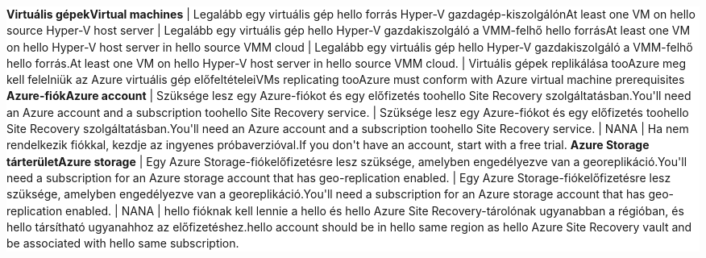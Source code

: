 <span data-ttu-id="925c4-131">**Virtuális gépek**</span><span class="sxs-lookup"><span data-stu-id="925c4-131">**Virtual machines**</span></span> | <span data-ttu-id="925c4-132">Legalább egy virtuális gép hello forrás Hyper-V gazdagép-kiszolgálón</span><span class="sxs-lookup"><span data-stu-id="925c4-132">At least one VM on hello source Hyper-V host server</span></span> | <span data-ttu-id="925c4-133">Legalább egy virtuális gép hello Hyper-V gazdakiszolgáló a VMM-felhő hello forrás</span><span class="sxs-lookup"><span data-stu-id="925c4-133">At least one VM on hello Hyper-V host server in hello source VMM cloud</span></span> | <span data-ttu-id="925c4-134">Legalább egy virtuális gép hello Hyper-V gazdakiszolgáló a VMM-felhő hello forrás.</span><span class="sxs-lookup"><span data-stu-id="925c4-134">At least one VM on hello Hyper-V host server in hello source VMM cloud.</span></span> |  <span data-ttu-id="925c4-135">Virtuális gépek replikálása tooAzure meg kell felelniük az Azure virtuális gép előfeltételei</span><span class="sxs-lookup"><span data-stu-id="925c4-135">VMs replicating tooAzure must conform with Azure virtual machine prerequisites</span></span>
<span data-ttu-id="925c4-136">**Azure-fiók**</span><span class="sxs-lookup"><span data-stu-id="925c4-136">**Azure account**</span></span> | <span data-ttu-id="925c4-137">Szüksége lesz egy Azure-fiókot és egy előfizetés toohello Site Recovery szolgáltatásban.</span><span class="sxs-lookup"><span data-stu-id="925c4-137">You'll need an Azure account and a subscription toohello Site Recovery service.</span></span> | <span data-ttu-id="925c4-138">Szüksége lesz egy Azure-fiókot és egy előfizetés toohello Site Recovery szolgáltatásban.</span><span class="sxs-lookup"><span data-stu-id="925c4-138">You'll need an Azure account and a subscription toohello Site Recovery service.</span></span> | <span data-ttu-id="925c4-139">NA</span><span class="sxs-lookup"><span data-stu-id="925c4-139">NA</span></span> | <span data-ttu-id="925c4-140">Ha nem rendelkezik fiókkal, kezdje az ingyenes próbaverzióval.</span><span class="sxs-lookup"><span data-stu-id="925c4-140">If you don't have an account, start with a free trial.</span></span>
<span data-ttu-id="925c4-141">**Azure Storage tárterület**</span><span class="sxs-lookup"><span data-stu-id="925c4-141">**Azure storage**</span></span> | <span data-ttu-id="925c4-142">Egy Azure Storage-fiókelőfizetésre lesz szüksége, amelyben engedélyezve van a georeplikáció.</span><span class="sxs-lookup"><span data-stu-id="925c4-142">You'll need a subscription for an Azure storage account that has geo-replication enabled.</span></span> | <span data-ttu-id="925c4-143">Egy Azure Storage-fiókelőfizetésre lesz szüksége, amelyben engedélyezve van a georeplikáció.</span><span class="sxs-lookup"><span data-stu-id="925c4-143">You'll need a subscription for an Azure storage account that has geo-replication enabled.</span></span> | <span data-ttu-id="925c4-144">NA</span><span class="sxs-lookup"><span data-stu-id="925c4-144">NA</span></span> | <span data-ttu-id="925c4-145">hello fióknak kell lennie a hello és hello Azure Site Recovery-tárolónak ugyanabban a régióban, és hello társítható ugyanahhoz az előfizetéshez.</span><span class="sxs-lookup"><span data-stu-id="925c4-145">hello account should be in hello same region as hello Azure Site Recovery vault and be associated with hello same subscription.</span></span>